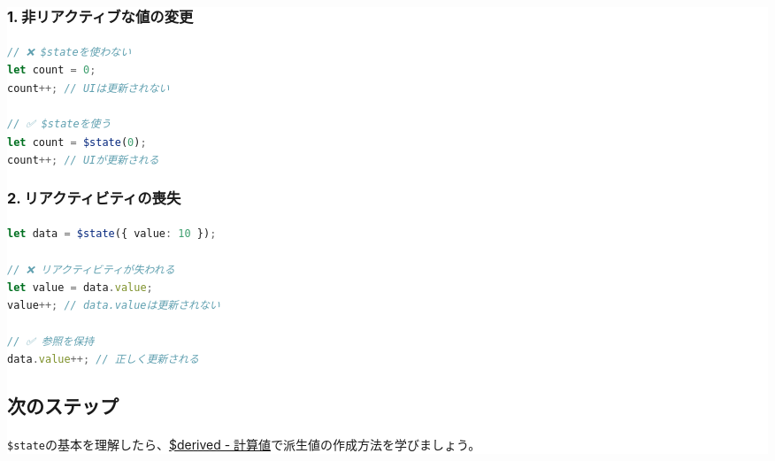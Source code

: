 ### 1. 非リアクティブな値の変更

```typescript
// ❌ $stateを使わない
let count = 0;
count++; // UIは更新されない

// ✅ $stateを使う
let count = $state(0);
count++; // UIが更新される
```

### 2. リアクティビティの喪失

```typescript
let data = $state({ value: 10 });

// ❌ リアクティビティが失われる
let value = data.value;
value++; // data.valueは更新されない

// ✅ 参照を保持
data.value++; // 正しく更新される
```

## 次のステップ

`$state`の基本を理解したら、[$derived - 計算値](/basics/derived/)で派生値の作成方法を学びましょう。